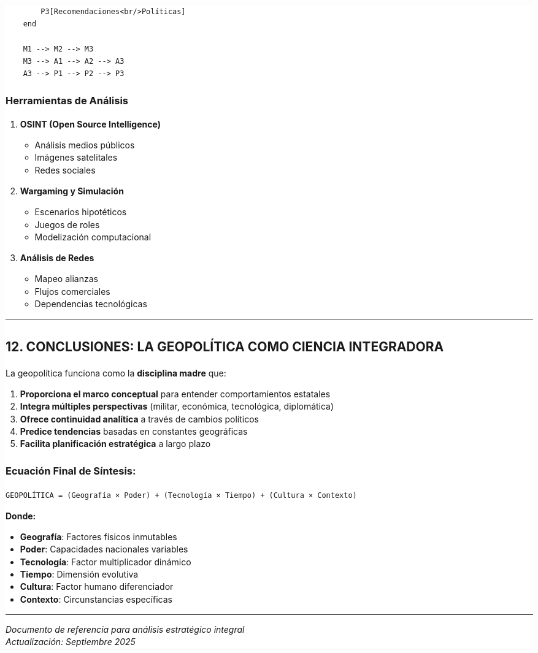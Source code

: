 ```mermaid
        P3[Recomendaciones<br/>Políticas]
    end
    
    M1 --> M2 --> M3
    M3 --> A1 --> A2 --> A3
    A3 --> P1 --> P2 --> P3
```

### Herramientas de Análisis

1. **OSINT (Open Source Intelligence)**
   - Análisis medios públicos
   - Imágenes satelitales
   - Redes sociales

2. **Wargaming y Simulación**
   - Escenarios hipotéticos
   - Juegos de roles
   - Modelización computacional

3. **Análisis de Redes**
   - Mapeo alianzas
   - Flujos comerciales
   - Dependencias tecnológicas

---

## 12. CONCLUSIONES: LA GEOPOLÍTICA COMO CIENCIA INTEGRADORA

La geopolítica funciona como la **disciplina madre** que:

1. **Proporciona el marco conceptual** para entender comportamientos estatales
2. **Integra múltiples perspectivas** (militar, económica, tecnológica, diplomática)
3. **Ofrece continuidad analítica** a través de cambios políticos
4. **Predice tendencias** basadas en constantes geográficas
5. **Facilita planificación estratégica** a largo plazo

### Ecuación Final de Síntesis:

```
GEOPOLÍTICA = (Geografía × Poder) + (Tecnología × Tiempo) + (Cultura × Contexto)
```

**Donde:**
- **Geografía**: Factores físicos inmutables
- **Poder**: Capacidades nacionales variables  
- **Tecnología**: Factor multiplicador dinámico
- **Tiempo**: Dimensión evolutiva
- **Cultura**: Factor humano diferenciador
- **Contexto**: Circunstancias específicas

---

*Documento de referencia para análisis estratégico integral*  
*Actualización: Septiembre 2025*
